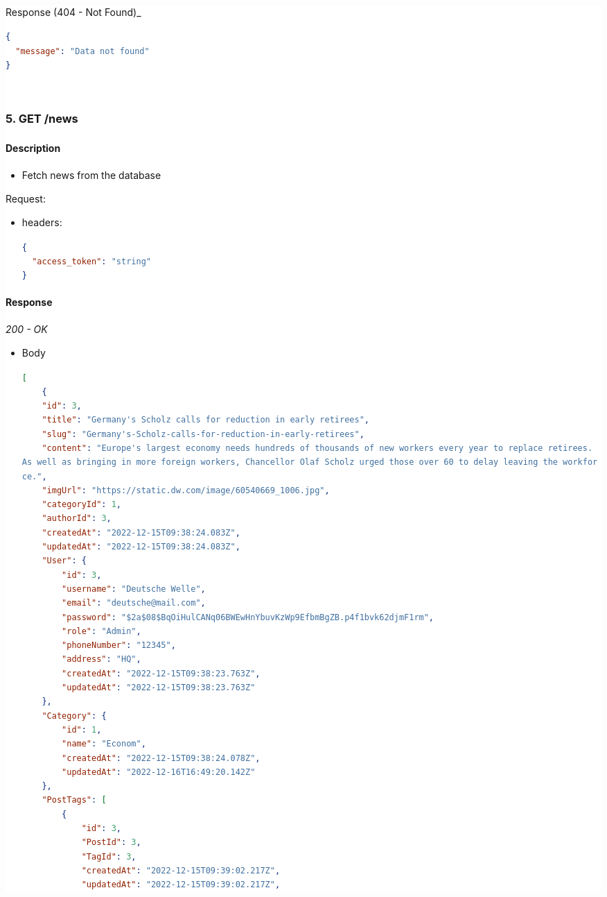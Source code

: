 Response (404 - Not Found)_

  ```json
  {
    "message": "Data not found"
  }
  ```

&nbsp;


### 5. GET /news
#### Description
- Fetch news from the database

Request:

- headers: 

  ```json
  {
    "access_token": "string"
  }
  ```

#### Response
_200 - OK_

- Body
    ```json
    [
        {
        "id": 3,
        "title": "Germany's Scholz calls for reduction in early retirees",
        "slug": "Germany's-Scholz-calls-for-reduction-in-early-retirees",
        "content": "Europe's largest economy needs hundreds of thousands of new workers every year to replace retirees. As well as bringing in more foreign workers, Chancellor Olaf Scholz urged those over 60 to delay leaving the workforce.",
        "imgUrl": "https://static.dw.com/image/60540669_1006.jpg",
        "categoryId": 1,
        "authorId": 3,
        "createdAt": "2022-12-15T09:38:24.083Z",
        "updatedAt": "2022-12-15T09:38:24.083Z",
        "User": {
            "id": 3,
            "username": "Deutsche Welle",
            "email": "deutsche@mail.com",
            "password": "$2a$08$BqOiHulCANq06BWEwHnYbuvKzWp9EfbmBgZB.p4f1bvk62djmF1rm",
            "role": "Admin",
            "phoneNumber": "12345",
            "address": "HQ",
            "createdAt": "2022-12-15T09:38:23.763Z",
            "updatedAt": "2022-12-15T09:38:23.763Z"
        },
        "Category": {
            "id": 1,
            "name": "Econom",
            "createdAt": "2022-12-15T09:38:24.078Z",
            "updatedAt": "2022-12-16T16:49:20.142Z"
        },
        "PostTags": [
            {
                "id": 3,
                "PostId": 3,
                "TagId": 3,
                "createdAt": "2022-12-15T09:39:02.217Z",
                "updatedAt": "2022-12-15T09:39:02.217Z",